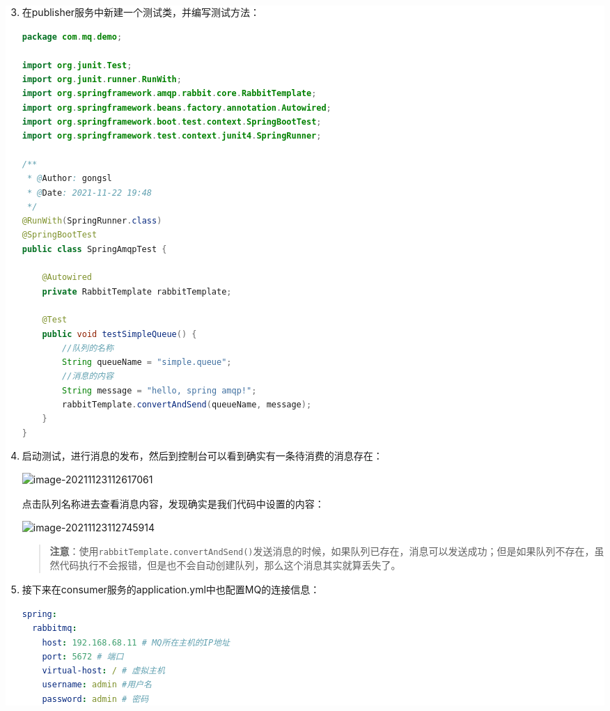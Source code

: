 3. 在publisher服务中新建一个测试类，并编写测试方法：

   ```java
   package com.mq.demo;
   
   import org.junit.Test;
   import org.junit.runner.RunWith;
   import org.springframework.amqp.rabbit.core.RabbitTemplate;
   import org.springframework.beans.factory.annotation.Autowired;
   import org.springframework.boot.test.context.SpringBootTest;
   import org.springframework.test.context.junit4.SpringRunner;
   
   /**
    * @Author: gongsl
    * @Date: 2021-11-22 19:48
    */
   @RunWith(SpringRunner.class)
   @SpringBootTest
   public class SpringAmqpTest {
   
       @Autowired
       private RabbitTemplate rabbitTemplate;
   
       @Test
       public void testSimpleQueue() {
           //队列的名称
           String queueName = "simple.queue";
           //消息的内容
           String message = "hello, spring amqp!";
           rabbitTemplate.convertAndSend(queueName, message);
       }
   }
   ```

4. 启动测试，进行消息的发布，然后到控制台可以看到确实有一条待消费的消息存在：

   ![image-20211123112617061](https://cdn.jsdelivr.net/gh/gongcqq/FigureBed@main/Image/Typora/20211123115519.png) 

   点击队列名称进去查看消息内容，发现确实是我们代码中设置的内容：

   ![image-20211123112745914](https://cdn.jsdelivr.net/gh/gongcqq/FigureBed@main/Image/Typora/20211123115526.png) 

   > **注意**：使用`rabbitTemplate.convertAndSend()`发送消息的时候，如果队列已存在，消息可以发送成功；但是如果队列不存在，虽然代码执行不会报错，但是也不会自动创建队列，那么这个消息其实就算丢失了。

5. 接下来在consumer服务的application.yml中也配置MQ的连接信息：

   ```yaml
   spring:
     rabbitmq:
       host: 192.168.68.11 # MQ所在主机的IP地址
       port: 5672 # 端口
       virtual-host: / # 虚拟主机
       username: admin #用户名
       password: admin # 密码
   ```
